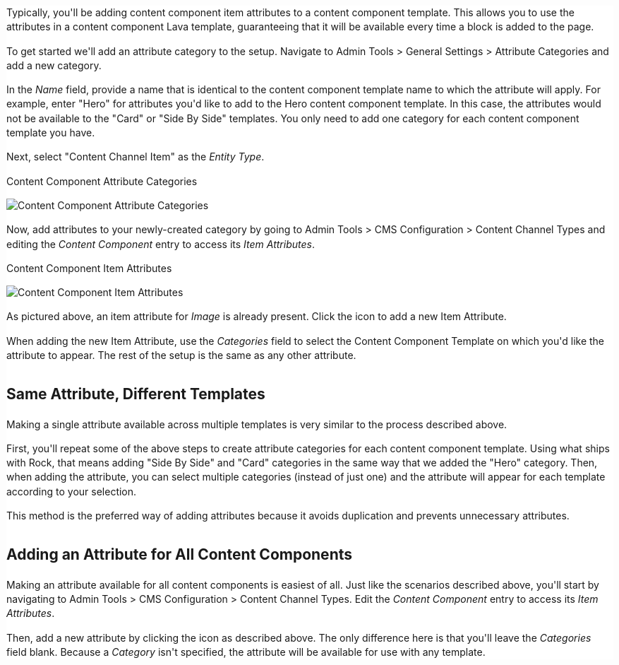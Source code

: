 Typically, you'll be adding content component item attributes to a content component template. This allows you to use the attributes in a content component Lava template, guaranteeing that it will be available every time a block is added to the page.

To get started we'll add an attribute category to the setup. Navigate to Admin Tools > General Settings > Attribute Categories and add a new category.

In the _Name_ field, provide a name that is identical to the content component template name to which the attribute will apply. For example, enter "Hero" for attributes you'd like to add to the Hero content component template. In this case, the attributes would not be available to the "Card" or "Side By Side" templates. You only need to add one category for each content component template you have.

Next, select "Content Channel Item" as the _Entity Type_.

Content Component Attribute Categories

![Content Component Attribute Categories](https://rockrms.blob.core.windows.net/documentation/Books/14/1.15.0/images/content-component-attribute-categories.png)

Now, add attributes to your newly-created category by going to Admin Tools > CMS Configuration > Content Channel Types and editing the _Content Component_ entry to access its _Item Attributes_.

Content Component Item Attributes

![Content Component Item Attributes](https://rockrms.blob.core.windows.net/documentation/Books/14/1.15.0/images/content-component-item-attributes-v13.png)

As pictured above, an item attribute for _Image_ is already present. Click the icon to add a new Item Attribute.

When adding the new Item Attribute, use the _Categories_ field to select the Content Component Template on which you'd like the attribute to appear. The rest of the setup is the same as any other attribute.

Same Attribute, Different Templates
-----------------------------------

Making a single attribute available across multiple templates is very similar to the process described above.

First, you'll repeat some of the above steps to create attribute categories for each content component template. Using what ships with Rock, that means adding "Side By Side" and "Card" categories in the same way that we added the "Hero" category. Then, when adding the attribute, you can select multiple categories (instead of just one) and the attribute will appear for each template according to your selection.

This method is the preferred way of adding attributes because it avoids duplication and prevents unnecessary attributes.

Adding an Attribute for All Content Components
----------------------------------------------

Making an attribute available for all content components is easiest of all. Just like the scenarios described above, you'll start by navigating to Admin Tools > CMS Configuration > Content Channel Types. Edit the _Content Component_ entry to access its _Item Attributes_.

Then, add a new attribute by clicking the icon as described above. The only difference here is that you'll leave the _Categories_ field blank. Because a _Category_ isn't specified, the attribute will be available for use with any template.
